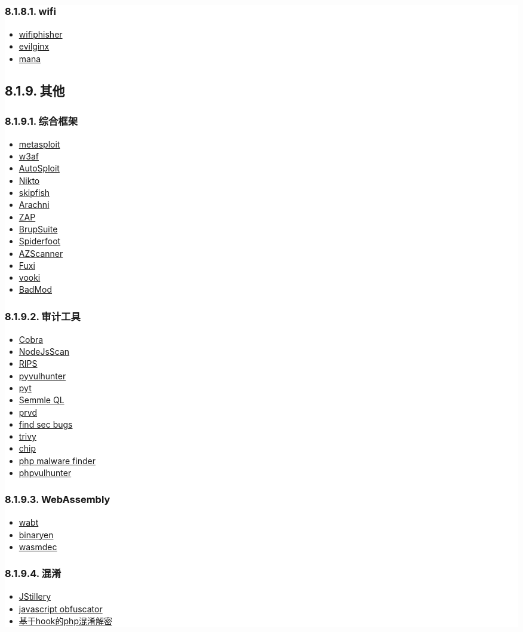 ### 8.1.8.1. wifi

- [wifiphisher](https://github.com/wifiphisher/wifiphisher)
- [evilginx](https://github.com/kgretzky/evilginx)
- [mana](https://github.com/sensepost/mana)

## 8.1.9. 其他

### 8.1.9.1. 综合框架

- [metasploit](https://www.metasploit.com/)
- [w3af](http://w3af.org/)
- [AutoSploit](https://github.com/NullArray/AutoSploit/)
- [Nikto](https://cirt.net/nikto2)
- [skipfish](https://my.oschina.net/u/995648/blog/114321)
- [Arachni](http://www.arachni-scanner.com/)
- [ZAP](http://www.freebuf.com/sectool/5427.html)
- [BrupSuite](https://portswigger.net/burp/)
- [Spiderfoot](https://github.com/smicallef/spiderfoot)
- [AZScanner](https://github.com/az0ne/AZScanner)
- [Fuxi](https://github.com/jeffzh3ng/Fuxi-Scanner)
- [vooki](https://www.vegabird.com/vooki/)
- [BadMod](https://github.com/MrSqar-Ye/BadMod)

### 8.1.9.2. 审计工具

- [Cobra](https://github.com/FeeiCN/cobra)
- [NodeJsScan](https://github.com/ajinabraham/NodeJsScan)
- [RIPS](http://rips-scanner.sourceforge.net/)
- [pyvulhunter](https://github.com/shengqi158/pyvulhunter)
- [pyt](https://github.com/python-security/pyt)
- [Semmle QL](https://github.com/Semmle/ql)
- [prvd](https://github.com/fate0/prvd)
- [find sec bugs](https://github.com/find-sec-bugs/find-sec-bugs)
- [trivy](https://github.com/knqyf263/trivy)
- [chip](https://github.com/phith0n/chip)
- [php malware finder](https://github.com/nbs-system/php-malware-finder)
- [phpvulhunter](https://github.com/OneSourceCat/phpvulhunter)

### 8.1.9.3. WebAssembly

- [wabt](https://github.com/WebAssembly/wabt)
- [binaryen](https://github.com/WebAssembly/binaryen)
- [wasmdec](https://github.com/wwwg/wasmdec)

### 8.1.9.4. 混淆

- [JStillery](https://github.com/mindedsecurity/JStillery)
- [javascript obfuscator](https://github.com/javascript-obfuscator/javascript-obfuscator)
- [基于hook的php混淆解密](https://github.com/CaledoniaProject/php-decoder)
